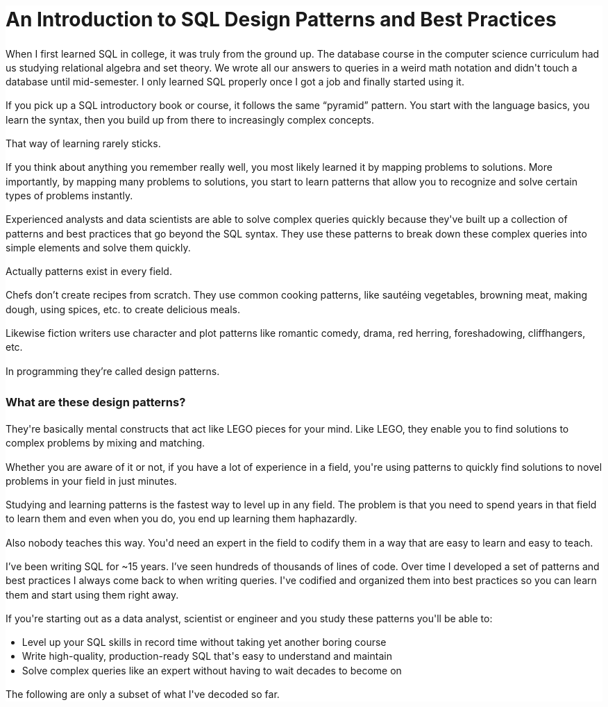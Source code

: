 # An Introduction to SQL Design Patterns and Best Practices

When I first learned SQL in college, it was truly from the ground up. The database course in the computer science curriculum had us studying relational algebra and set theory. We wrote all our answers to queries in a weird math notation and didn't touch a database until mid-semester. I only learned SQL properly once I got a job and finally started using it. 

If you pick up a SQL introductory book or course, it follows the same “pyramid” pattern. You start with the language basics, you learn the syntax, then you build up from there to increasingly complex concepts.

That way of learning rarely sticks.

If you think about anything you remember really well, you most likely learned it by mapping problems to solutions. More importantly, by mapping many problems to solutions, you start to learn patterns that allow you to recognize and solve certain types of problems instantly.

Experienced analysts and data scientists are able to solve complex queries quickly because they've built up a collection of patterns and best practices that go beyond the SQL syntax. They use these patterns to break down these complex queries into simple elements and solve them quickly.

Actually patterns exist in every field. 

Chefs don’t create recipes from scratch. They use common cooking patterns, like sautéing vegetables, browning meat, making dough, using spices, etc. to create delicious meals. 

Likewise fiction writers use character and plot patterns like romantic comedy, drama, red herring, foreshadowing, cliffhangers, etc.

In programming they’re called design patterns. 

### What are these design patterns?
They're basically mental constructs that act like LEGO pieces for your mind. Like LEGO, they enable you to find solutions to complex problems by mixing and matching.

Whether you are aware of it or not, if you have a lot of experience in a field, you're using patterns to quickly find solutions to novel problems in your field in just minutes.

Studying and learning patterns is the fastest way to level up in any field. The problem is that you need to spend years in that field to learn them and even when you do, you end up learning them haphazardly.

Also nobody teaches this way. You'd need an expert in the field to codify them in a way that are easy to learn and easy to teach.

I’ve been writing SQL for ~15 years. I’ve seen hundreds of thousands of lines of code. Over time I developed a set of patterns and best practices I always come back to when writing queries. I've codified and organized them into best practices so you can learn them and start using them right away.

If you're starting out as a data analyst, scientist or engineer and you study these patterns you'll be able to:
-   Level up your SQL skills in record time without taking yet another boring course
-   Write high-quality, production-ready SQL that's easy to understand and maintain
-   Solve complex queries like an expert without having to wait decades to become on

The following are only a subset of what I've decoded so far. 
